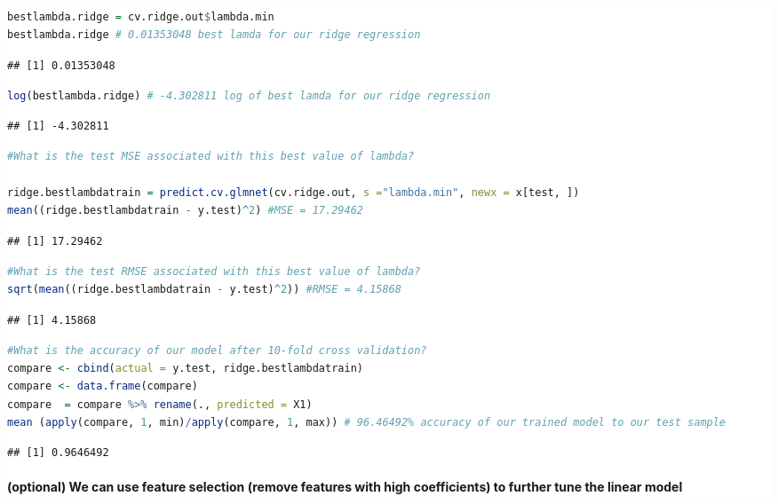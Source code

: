 ``` r
bestlambda.ridge = cv.ridge.out$lambda.min
bestlambda.ridge # 0.01353048 best lamda for our ridge regression
```

    ## [1] 0.01353048

``` r
log(bestlambda.ridge) # -4.302811 log of best lamda for our ridge regression
```

    ## [1] -4.302811

``` r
#What is the test MSE associated with this best value of lambda?

ridge.bestlambdatrain = predict.cv.glmnet(cv.ridge.out, s ="lambda.min", newx = x[test, ]) 
mean((ridge.bestlambdatrain - y.test)^2) #MSE = 17.29462
```

    ## [1] 17.29462

``` r
#What is the test RMSE associated with this best value of lambda?
sqrt(mean((ridge.bestlambdatrain - y.test)^2)) #RMSE = 4.15868
```

    ## [1] 4.15868

``` r
#What is the accuracy of our model after 10-fold cross validation?
compare <- cbind(actual = y.test, ridge.bestlambdatrain)
compare <- data.frame(compare)
compare  = compare %>% rename(., predicted = X1)
mean (apply(compare, 1, min)/apply(compare, 1, max)) # 96.46492% accuracy of our trained model to our test sample
```

    ## [1] 0.9646492

#### (optional) We can use feature selection (remove features with high coefficients) to further tune the linear model
